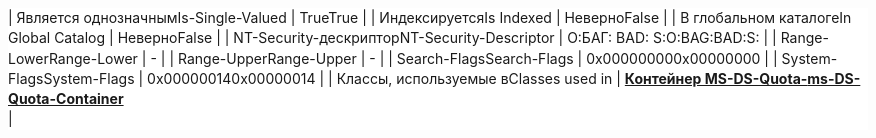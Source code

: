 | <span data-ttu-id="cc6f6-251">Является однозначным</span><span class="sxs-lookup"><span data-stu-id="cc6f6-251">Is-Single-Valued</span></span>       | <span data-ttu-id="cc6f6-252">True</span><span class="sxs-lookup"><span data-stu-id="cc6f6-252">True</span></span>                                                              |
| <span data-ttu-id="cc6f6-253">Индексируется</span><span class="sxs-lookup"><span data-stu-id="cc6f6-253">Is Indexed</span></span>             | <span data-ttu-id="cc6f6-254">Неверно</span><span class="sxs-lookup"><span data-stu-id="cc6f6-254">False</span></span>                                                             |
| <span data-ttu-id="cc6f6-255">В глобальном каталоге</span><span class="sxs-lookup"><span data-stu-id="cc6f6-255">In Global Catalog</span></span>      | <span data-ttu-id="cc6f6-256">Неверно</span><span class="sxs-lookup"><span data-stu-id="cc6f6-256">False</span></span>                                                             |
| <span data-ttu-id="cc6f6-257">NT-Security-дескриптор</span><span class="sxs-lookup"><span data-stu-id="cc6f6-257">NT-Security-Descriptor</span></span> | <span data-ttu-id="cc6f6-258">О:БАГ: BAD: S:</span><span class="sxs-lookup"><span data-stu-id="cc6f6-258">O:BAG:BAD:S:</span></span>                                                      |
| <span data-ttu-id="cc6f6-259">Range-Lower</span><span class="sxs-lookup"><span data-stu-id="cc6f6-259">Range-Lower</span></span>            | \-                                                                |
| <span data-ttu-id="cc6f6-260">Range-Upper</span><span class="sxs-lookup"><span data-stu-id="cc6f6-260">Range-Upper</span></span>            | \-                                                                |
| <span data-ttu-id="cc6f6-261">Search-Flags</span><span class="sxs-lookup"><span data-stu-id="cc6f6-261">Search-Flags</span></span>           | <span data-ttu-id="cc6f6-262">0x00000000</span><span class="sxs-lookup"><span data-stu-id="cc6f6-262">0x00000000</span></span>                                                        |
| <span data-ttu-id="cc6f6-263">System-Flags</span><span class="sxs-lookup"><span data-stu-id="cc6f6-263">System-Flags</span></span>           | <span data-ttu-id="cc6f6-264">0x00000014</span><span class="sxs-lookup"><span data-stu-id="cc6f6-264">0x00000014</span></span>                                                        |
| <span data-ttu-id="cc6f6-265">Классы, используемые в</span><span class="sxs-lookup"><span data-stu-id="cc6f6-265">Classes used in</span></span>        | [<span data-ttu-id="cc6f6-266">**Контейнер MS-DS-Quota-**</span><span class="sxs-lookup"><span data-stu-id="cc6f6-266">**ms-DS-Quota-Container**</span></span>](c-msds-quotacontainer.md)<br/> |



 

 





